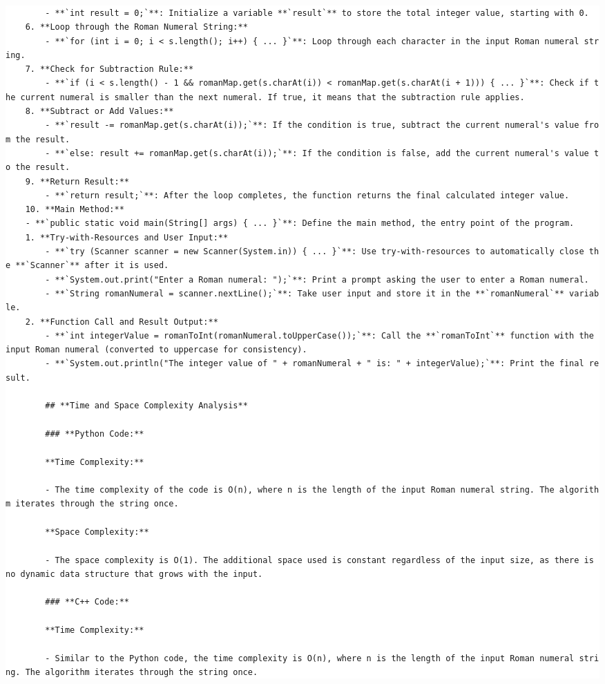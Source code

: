             - **`int result = 0;`**: Initialize a variable **`result`** to store the total integer value, starting with 0.
        6. **Loop through the Roman Numeral String:**
            - **`for (int i = 0; i < s.length(); i++) { ... }`**: Loop through each character in the input Roman numeral string.
        7. **Check for Subtraction Rule:**
            - **`if (i < s.length() - 1 && romanMap.get(s.charAt(i)) < romanMap.get(s.charAt(i + 1))) { ... }`**: Check if the current numeral is smaller than the next numeral. If true, it means that the subtraction rule applies.
        8. **Subtract or Add Values:**
            - **`result -= romanMap.get(s.charAt(i));`**: If the condition is true, subtract the current numeral's value from the result.
            - **`else: result += romanMap.get(s.charAt(i));`**: If the condition is false, add the current numeral's value to the result.
        9. **Return Result:**
            - **`return result;`**: After the loop completes, the function returns the final calculated integer value.
        10. **Main Method:**
        - **`public static void main(String[] args) { ... }`**: Define the main method, the entry point of the program.
        1. **Try-with-Resources and User Input:**
            - **`try (Scanner scanner = new Scanner(System.in)) { ... }`**: Use try-with-resources to automatically close the **`Scanner`** after it is used.
            - **`System.out.print("Enter a Roman numeral: ");`**: Print a prompt asking the user to enter a Roman numeral.
            - **`String romanNumeral = scanner.nextLine();`**: Take user input and store it in the **`romanNumeral`** variable.
        2. **Function Call and Result Output:**
            - **`int integerValue = romanToInt(romanNumeral.toUpperCase());`**: Call the **`romanToInt`** function with the input Roman numeral (converted to uppercase for consistency).
            - **`System.out.println("The integer value of " + romanNumeral + " is: " + integerValue);`**: Print the final result.
            
            ## **Time and Space Complexity Analysis**
            
            ### **Python Code:**
            
            **Time Complexity:**
            
            - The time complexity of the code is O(n), where n is the length of the input Roman numeral string. The algorithm iterates through the string once.
            
            **Space Complexity:**
            
            - The space complexity is O(1). The additional space used is constant regardless of the input size, as there is no dynamic data structure that grows with the input.
            
            ### **C++ Code:**
            
            **Time Complexity:**
            
            - Similar to the Python code, the time complexity is O(n), where n is the length of the input Roman numeral string. The algorithm iterates through the string once.
            